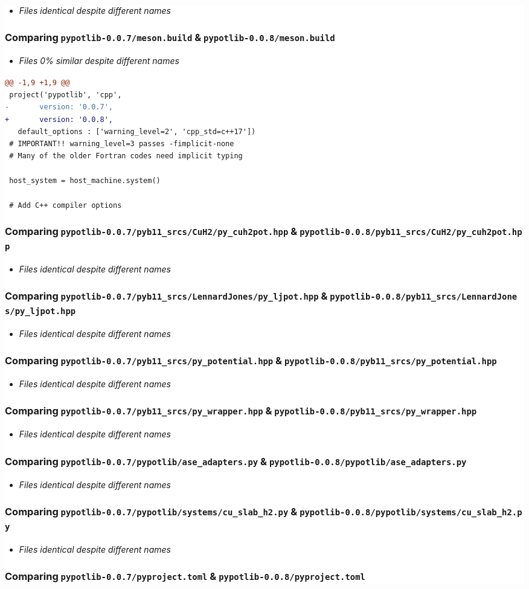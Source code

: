  * *Files identical despite different names*

### Comparing `pypotlib-0.0.7/meson.build` & `pypotlib-0.0.8/meson.build`

 * *Files 0% similar despite different names*

```diff
@@ -1,9 +1,9 @@
 project('pypotlib', 'cpp',
-       version: '0.0.7',
+       version: '0.0.8',
   default_options : ['warning_level=2', 'cpp_std=c++17'])
 # IMPORTANT!! warning_level=3 passes -fimplicit-none
 # Many of the older Fortran codes need implicit typing
 
 host_system = host_machine.system()
 
 # Add C++ compiler options
```

### Comparing `pypotlib-0.0.7/pyb11_srcs/CuH2/py_cuh2pot.hpp` & `pypotlib-0.0.8/pyb11_srcs/CuH2/py_cuh2pot.hpp`

 * *Files identical despite different names*

### Comparing `pypotlib-0.0.7/pyb11_srcs/LennardJones/py_ljpot.hpp` & `pypotlib-0.0.8/pyb11_srcs/LennardJones/py_ljpot.hpp`

 * *Files identical despite different names*

### Comparing `pypotlib-0.0.7/pyb11_srcs/py_potential.hpp` & `pypotlib-0.0.8/pyb11_srcs/py_potential.hpp`

 * *Files identical despite different names*

### Comparing `pypotlib-0.0.7/pyb11_srcs/py_wrapper.hpp` & `pypotlib-0.0.8/pyb11_srcs/py_wrapper.hpp`

 * *Files identical despite different names*

### Comparing `pypotlib-0.0.7/pypotlib/ase_adapters.py` & `pypotlib-0.0.8/pypotlib/ase_adapters.py`

 * *Files identical despite different names*

### Comparing `pypotlib-0.0.7/pypotlib/systems/cu_slab_h2.py` & `pypotlib-0.0.8/pypotlib/systems/cu_slab_h2.py`

 * *Files identical despite different names*

### Comparing `pypotlib-0.0.7/pyproject.toml` & `pypotlib-0.0.8/pyproject.toml`
